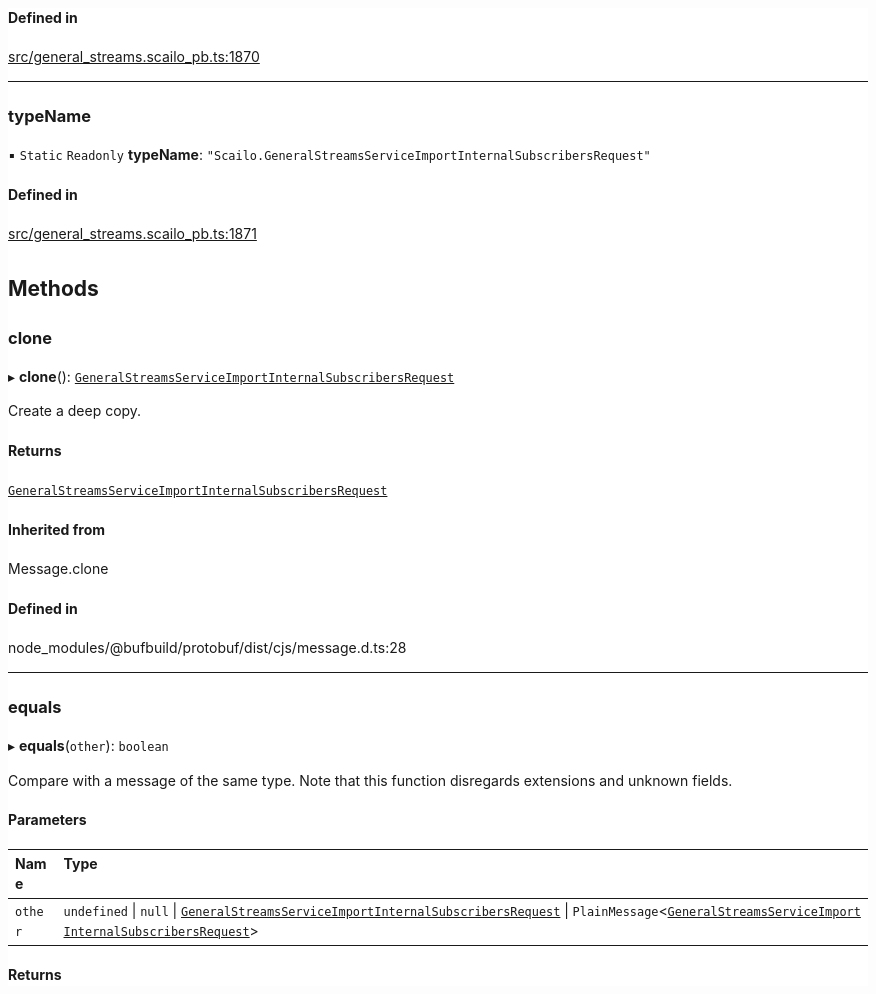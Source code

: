 #### Defined in

[src/general_streams.scailo_pb.ts:1870](https://github.com/scailo/ts-sdk/blob/c10a36b57201dfa5903d4b53efa1e62aa6208936/src/general_streams.scailo_pb.ts#L1870)

___

### typeName

▪ `Static` `Readonly` **typeName**: ``"Scailo.GeneralStreamsServiceImportInternalSubscribersRequest"``

#### Defined in

[src/general_streams.scailo_pb.ts:1871](https://github.com/scailo/ts-sdk/blob/c10a36b57201dfa5903d4b53efa1e62aa6208936/src/general_streams.scailo_pb.ts#L1871)

## Methods

### clone

▸ **clone**(): [`GeneralStreamsServiceImportInternalSubscribersRequest`](GeneralStreamsServiceImportInternalSubscribersRequest.md)

Create a deep copy.

#### Returns

[`GeneralStreamsServiceImportInternalSubscribersRequest`](GeneralStreamsServiceImportInternalSubscribersRequest.md)

#### Inherited from

Message.clone

#### Defined in

node_modules/@bufbuild/protobuf/dist/cjs/message.d.ts:28

___

### equals

▸ **equals**(`other`): `boolean`

Compare with a message of the same type.
Note that this function disregards extensions and unknown fields.

#### Parameters

| Name | Type |
| :------ | :------ |
| `other` | `undefined` \| ``null`` \| [`GeneralStreamsServiceImportInternalSubscribersRequest`](GeneralStreamsServiceImportInternalSubscribersRequest.md) \| `PlainMessage`\<[`GeneralStreamsServiceImportInternalSubscribersRequest`](GeneralStreamsServiceImportInternalSubscribersRequest.md)\> |

#### Returns
